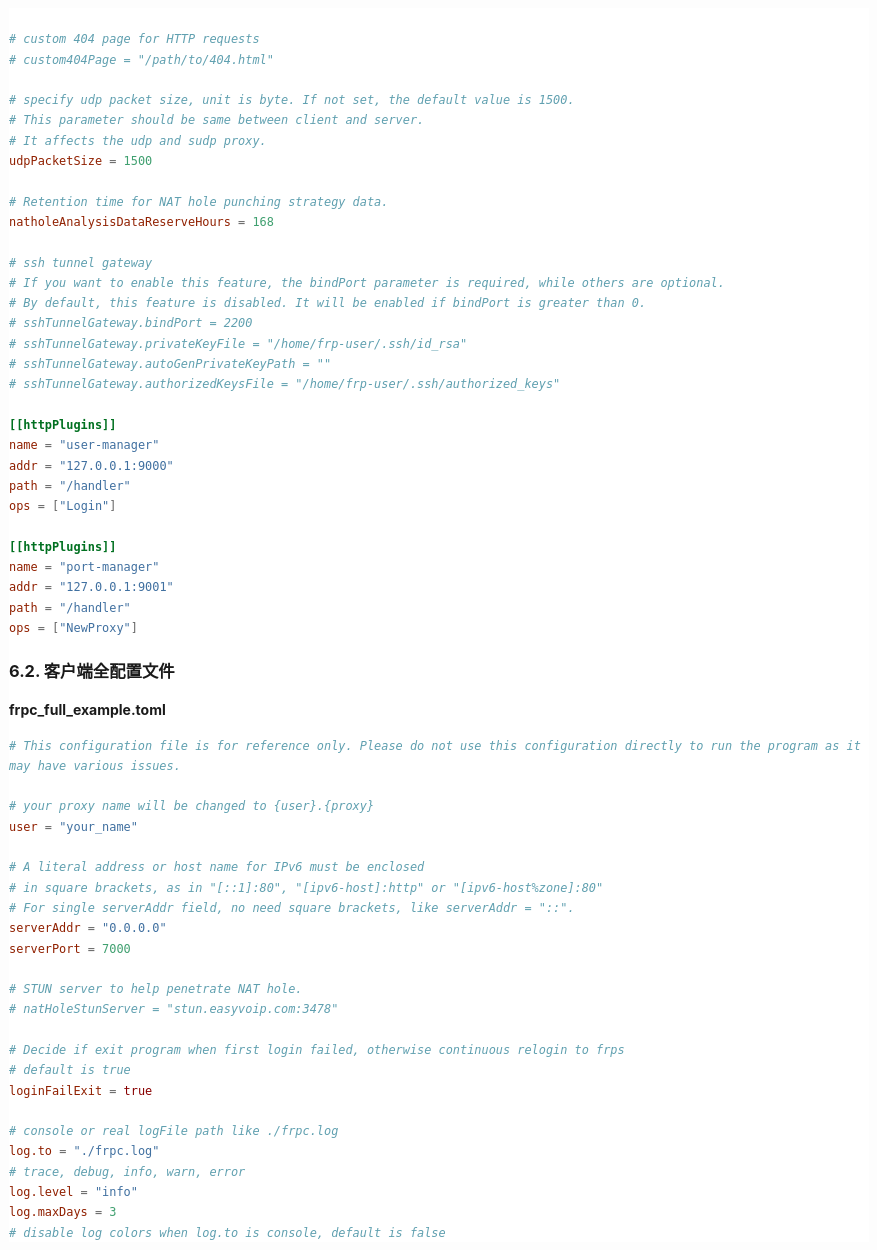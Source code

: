 ```toml

# custom 404 page for HTTP requests
# custom404Page = "/path/to/404.html"

# specify udp packet size, unit is byte. If not set, the default value is 1500.
# This parameter should be same between client and server.
# It affects the udp and sudp proxy.
udpPacketSize = 1500

# Retention time for NAT hole punching strategy data.
natholeAnalysisDataReserveHours = 168

# ssh tunnel gateway
# If you want to enable this feature, the bindPort parameter is required, while others are optional.
# By default, this feature is disabled. It will be enabled if bindPort is greater than 0.
# sshTunnelGateway.bindPort = 2200
# sshTunnelGateway.privateKeyFile = "/home/frp-user/.ssh/id_rsa"
# sshTunnelGateway.autoGenPrivateKeyPath = ""
# sshTunnelGateway.authorizedKeysFile = "/home/frp-user/.ssh/authorized_keys"

[[httpPlugins]]
name = "user-manager"
addr = "127.0.0.1:9000"
path = "/handler"
ops = ["Login"]

[[httpPlugins]]
name = "port-manager"
addr = "127.0.0.1:9001"
path = "/handler"
ops = ["NewProxy"]
```

### 6.2. 客户端全配置文件 

**frpc_full_example.toml**

```toml
# This configuration file is for reference only. Please do not use this configuration directly to run the program as it may have various issues.

# your proxy name will be changed to {user}.{proxy}
user = "your_name"

# A literal address or host name for IPv6 must be enclosed
# in square brackets, as in "[::1]:80", "[ipv6-host]:http" or "[ipv6-host%zone]:80"
# For single serverAddr field, no need square brackets, like serverAddr = "::".
serverAddr = "0.0.0.0"
serverPort = 7000

# STUN server to help penetrate NAT hole.
# natHoleStunServer = "stun.easyvoip.com:3478"

# Decide if exit program when first login failed, otherwise continuous relogin to frps
# default is true
loginFailExit = true

# console or real logFile path like ./frpc.log
log.to = "./frpc.log"
# trace, debug, info, warn, error
log.level = "info"
log.maxDays = 3
# disable log colors when log.to is console, default is false
```